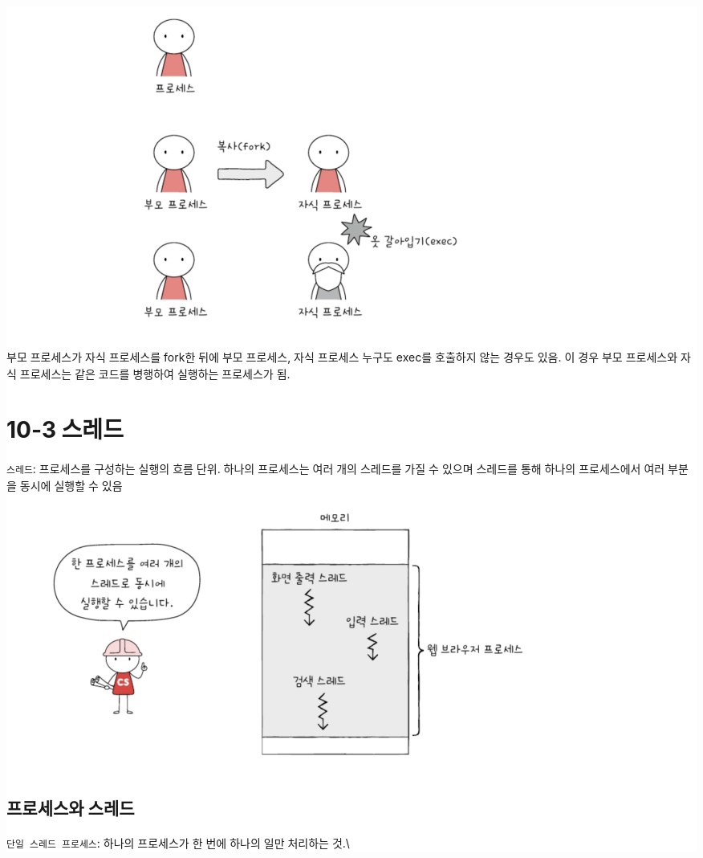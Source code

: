 ![alt text](image-15.png)

부모 프로세스가 자식 프로세스를 fork한 뒤에 부모 프로세스, 자식 프로세스 누구도 exec를 호출하지 않는 경우도 있음. 이 경우 부모 프로세스와 자식 프로세스는 같은 코드를 병행하여 실행하는 프로세스가 됨.

# 10-3 스레드
`스레드`: 프로세스를 구성하는 실행의 흐름 단위. 하나의 프로세스는 여러 개의 스레드를 가질 수 있으며 스레드를 통해 하나의 프로세스에서 여러 부분을 동시에 실행할 수 있음\
![alt text](image-16.png)

## 프로세스와 스레드
`단일 스레드 프로세스`: 하나의 프로세스가 한 번에 하나의 일만 처리하는 것.\